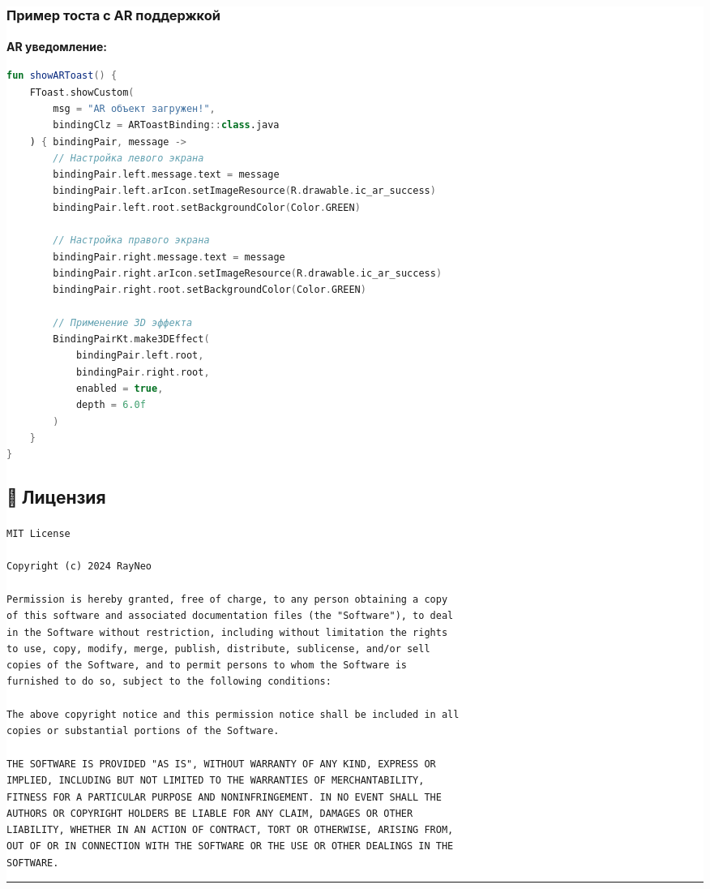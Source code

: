 ### Пример тоста с AR поддержкой

**AR уведомление:**
```kotlin
fun showARToast() {
    FToast.showCustom(
        msg = "AR объект загружен!",
        bindingClz = ARToastBinding::class.java
    ) { bindingPair, message ->
        // Настройка левого экрана
        bindingPair.left.message.text = message
        bindingPair.left.arIcon.setImageResource(R.drawable.ic_ar_success)
        bindingPair.left.root.setBackgroundColor(Color.GREEN)
        
        // Настройка правого экрана
        bindingPair.right.message.text = message
        bindingPair.right.arIcon.setImageResource(R.drawable.ic_ar_success)
        bindingPair.right.root.setBackgroundColor(Color.GREEN)
        
        // Применение 3D эффекта
        BindingPairKt.make3DEffect(
            bindingPair.left.root,
            bindingPair.right.root,
            enabled = true,
            depth = 6.0f
        )
    }
}
```

## 📄 Лицензия

```
MIT License

Copyright (c) 2024 RayNeo

Permission is hereby granted, free of charge, to any person obtaining a copy
of this software and associated documentation files (the "Software"), to deal
in the Software without restriction, including without limitation the rights
to use, copy, modify, merge, publish, distribute, sublicense, and/or sell
copies of the Software, and to permit persons to whom the Software is
furnished to do so, subject to the following conditions:

The above copyright notice and this permission notice shall be included in all
copies or substantial portions of the Software.

THE SOFTWARE IS PROVIDED "AS IS", WITHOUT WARRANTY OF ANY KIND, EXPRESS OR
IMPLIED, INCLUDING BUT NOT LIMITED TO THE WARRANTIES OF MERCHANTABILITY,
FITNESS FOR A PARTICULAR PURPOSE AND NONINFRINGEMENT. IN NO EVENT SHALL THE
AUTHORS OR COPYRIGHT HOLDERS BE LIABLE FOR ANY CLAIM, DAMAGES OR OTHER
LIABILITY, WHETHER IN AN ACTION OF CONTRACT, TORT OR OTHERWISE, ARISING FROM,
OUT OF OR IN CONNECTION WITH THE SOFTWARE OR THE USE OR OTHER DEALINGS IN THE
SOFTWARE.
```

---
